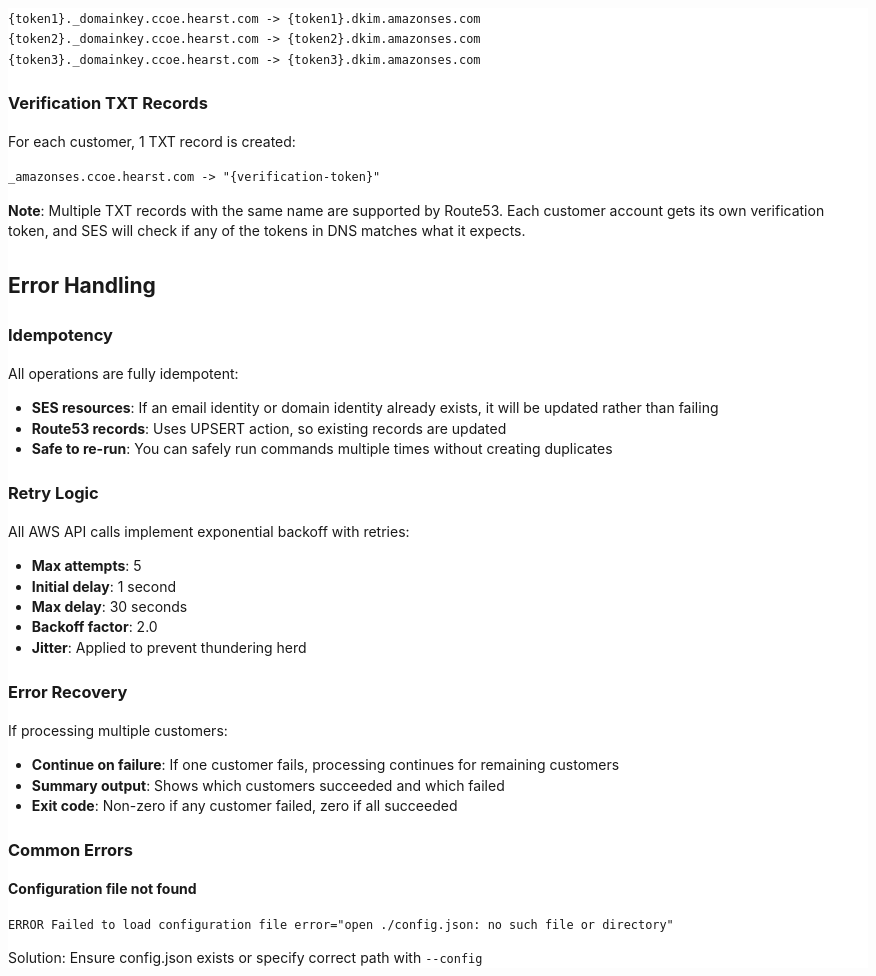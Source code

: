 ```
{token1}._domainkey.ccoe.hearst.com -> {token1}.dkim.amazonses.com
{token2}._domainkey.ccoe.hearst.com -> {token2}.dkim.amazonses.com
{token3}._domainkey.ccoe.hearst.com -> {token3}.dkim.amazonses.com
```

### Verification TXT Records

For each customer, 1 TXT record is created:

```
_amazonses.ccoe.hearst.com -> "{verification-token}"
```

**Note**: Multiple TXT records with the same name are supported by Route53. Each customer account gets its own verification token, and SES will check if any of the tokens in DNS matches what it expects.

## Error Handling

### Idempotency

All operations are fully idempotent:

- **SES resources**: If an email identity or domain identity already exists, it will be updated rather than failing
- **Route53 records**: Uses UPSERT action, so existing records are updated
- **Safe to re-run**: You can safely run commands multiple times without creating duplicates

### Retry Logic

All AWS API calls implement exponential backoff with retries:

- **Max attempts**: 5
- **Initial delay**: 1 second
- **Max delay**: 30 seconds
- **Backoff factor**: 2.0
- **Jitter**: Applied to prevent thundering herd

### Error Recovery

If processing multiple customers:

- **Continue on failure**: If one customer fails, processing continues for remaining customers
- **Summary output**: Shows which customers succeeded and which failed
- **Exit code**: Non-zero if any customer failed, zero if all succeeded

### Common Errors

**Configuration file not found**
```
ERROR Failed to load configuration file error="open ./config.json: no such file or directory"
```
Solution: Ensure config.json exists or specify correct path with `--config`
